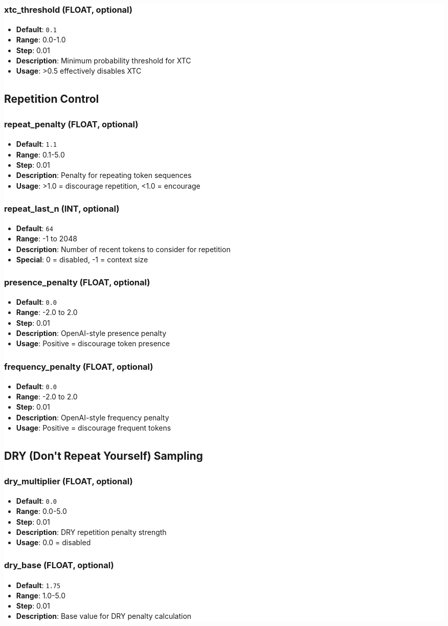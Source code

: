 ### xtc_threshold (FLOAT, optional)
- **Default**: `0.1`
- **Range**: 0.0-1.0
- **Step**: 0.01
- **Description**: Minimum probability threshold for XTC
- **Usage**: >0.5 effectively disables XTC

## Repetition Control

### repeat_penalty (FLOAT, optional)
- **Default**: `1.1`
- **Range**: 0.1-5.0
- **Step**: 0.01
- **Description**: Penalty for repeating token sequences
- **Usage**: >1.0 = discourage repetition, <1.0 = encourage

### repeat_last_n (INT, optional)
- **Default**: `64`
- **Range**: -1 to 2048
- **Description**: Number of recent tokens to consider for repetition
- **Special**: 0 = disabled, -1 = context size

### presence_penalty (FLOAT, optional)
- **Default**: `0.0`
- **Range**: -2.0 to 2.0
- **Step**: 0.01
- **Description**: OpenAI-style presence penalty
- **Usage**: Positive = discourage token presence

### frequency_penalty (FLOAT, optional)
- **Default**: `0.0`
- **Range**: -2.0 to 2.0
- **Step**: 0.01
- **Description**: OpenAI-style frequency penalty
- **Usage**: Positive = discourage frequent tokens

## DRY (Don't Repeat Yourself) Sampling

### dry_multiplier (FLOAT, optional)
- **Default**: `0.0`
- **Range**: 0.0-5.0
- **Step**: 0.01
- **Description**: DRY repetition penalty strength
- **Usage**: 0.0 = disabled

### dry_base (FLOAT, optional)
- **Default**: `1.75`
- **Range**: 1.0-5.0
- **Step**: 0.01
- **Description**: Base value for DRY penalty calculation
